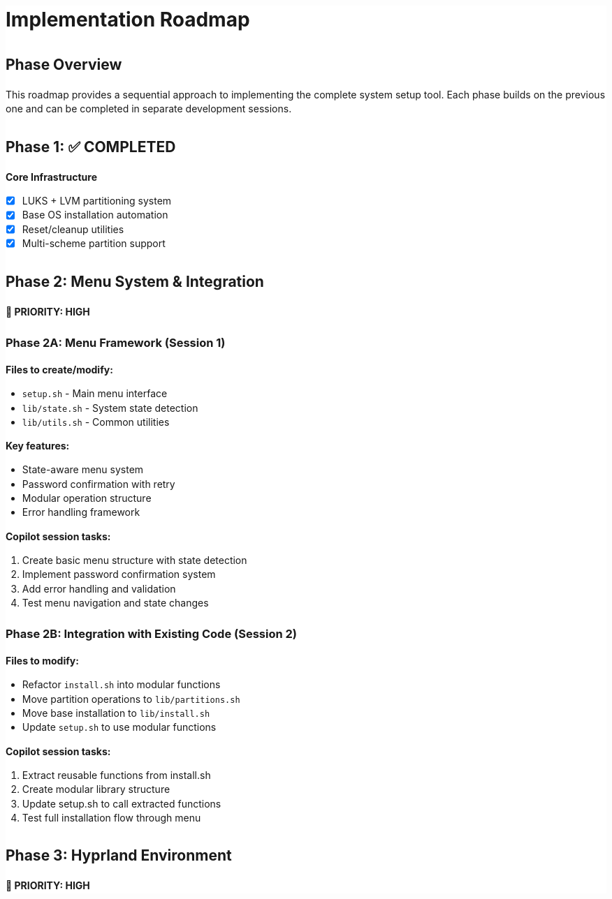 # Implementation Roadmap

## Phase Overview

This roadmap provides a sequential approach to implementing the complete system setup tool. Each phase builds on the previous one and can be completed in separate development sessions.

## Phase 1: ✅ COMPLETED
**Core Infrastructure**
- [x] LUKS + LVM partitioning system
- [x] Base OS installation automation  
- [x] Reset/cleanup utilities
- [x] Multi-scheme partition support

## Phase 2: Menu System & Integration 
**🎯 PRIORITY: HIGH**

### Phase 2A: Menu Framework (Session 1)
**Files to create/modify:**
- `setup.sh` - Main menu interface
- `lib/state.sh` - System state detection
- `lib/utils.sh` - Common utilities

**Key features:**
- State-aware menu system
- Password confirmation with retry
- Modular operation structure
- Error handling framework

**Copilot session tasks:**
1. Create basic menu structure with state detection
2. Implement password confirmation system
3. Add error handling and validation
4. Test menu navigation and state changes

### Phase 2B: Integration with Existing Code (Session 2)  
**Files to modify:**
- Refactor `install.sh` into modular functions
- Move partition operations to `lib/partitions.sh`
- Move base installation to `lib/install.sh`  
- Update `setup.sh` to use modular functions

**Copilot session tasks:**
1. Extract reusable functions from install.sh
2. Create modular library structure  
3. Update setup.sh to call extracted functions
4. Test full installation flow through menu

## Phase 3: Hyprland Environment
**🎯 PRIORITY: HIGH**
